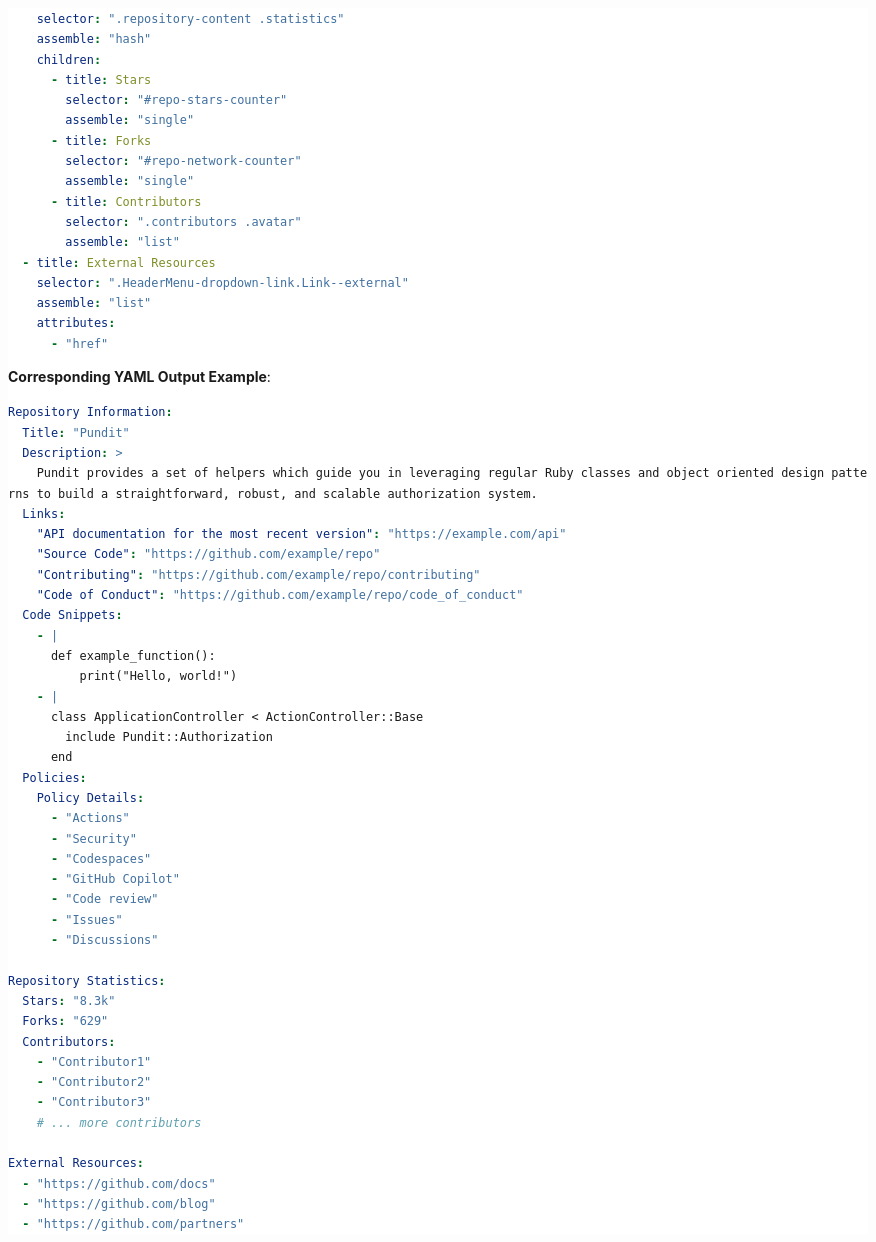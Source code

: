 ```yaml
    selector: ".repository-content .statistics"
    assemble: "hash"
    children:
      - title: Stars
        selector: "#repo-stars-counter"
        assemble: "single"
      - title: Forks
        selector: "#repo-network-counter"
        assemble: "single"
      - title: Contributors
        selector: ".contributors .avatar"
        assemble: "list"
  - title: External Resources
    selector: ".HeaderMenu-dropdown-link.Link--external"
    assemble: "list"
    attributes:
      - "href"
```

**Corresponding YAML Output Example**:

```yaml
Repository Information:
  Title: "Pundit"
  Description: >
    Pundit provides a set of helpers which guide you in leveraging regular Ruby classes and object oriented design patterns to build a straightforward, robust, and scalable authorization system.
  Links:
    "API documentation for the most recent version": "https://example.com/api"
    "Source Code": "https://github.com/example/repo"
    "Contributing": "https://github.com/example/repo/contributing"
    "Code of Conduct": "https://github.com/example/repo/code_of_conduct"
  Code Snippets:
    - |
      def example_function():
          print("Hello, world!")
    - |
      class ApplicationController < ActionController::Base
        include Pundit::Authorization
      end
  Policies:
    Policy Details:
      - "Actions"
      - "Security"
      - "Codespaces"
      - "GitHub Copilot"
      - "Code review"
      - "Issues"
      - "Discussions"

Repository Statistics:
  Stars: "8.3k"
  Forks: "629"
  Contributors:
    - "Contributor1"
    - "Contributor2"
    - "Contributor3"
    # ... more contributors

External Resources:
  - "https://github.com/docs"
  - "https://github.com/blog"
  - "https://github.com/partners"
```
